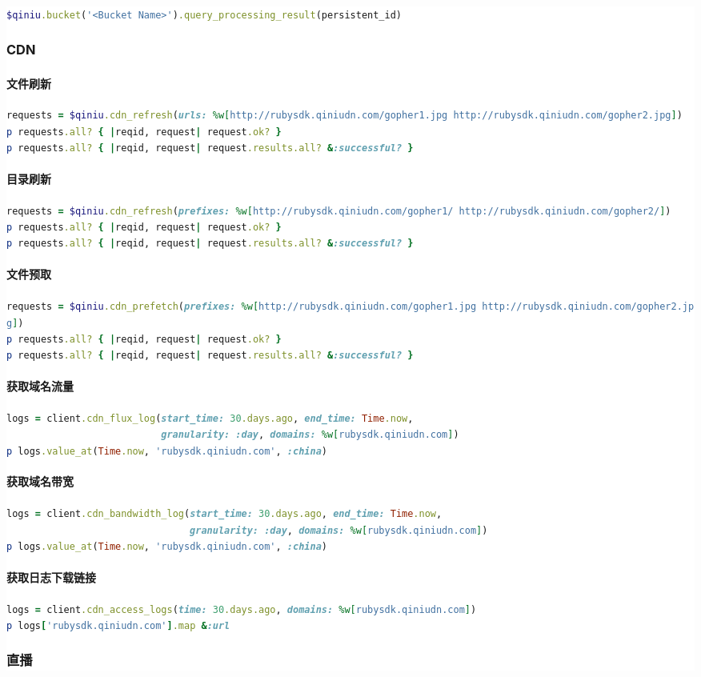 ```ruby
$qiniu.bucket('<Bucket Name>').query_processing_result(persistent_id)
```

### CDN

#### 文件刷新

```ruby
requests = $qiniu.cdn_refresh(urls: %w[http://rubysdk.qiniudn.com/gopher1.jpg http://rubysdk.qiniudn.com/gopher2.jpg])
p requests.all? { |reqid, request| request.ok? }
p requests.all? { |reqid, request| request.results.all? &:successful? }
```

#### 目录刷新

```ruby
requests = $qiniu.cdn_refresh(prefixes: %w[http://rubysdk.qiniudn.com/gopher1/ http://rubysdk.qiniudn.com/gopher2/])
p requests.all? { |reqid, request| request.ok? }
p requests.all? { |reqid, request| request.results.all? &:successful? }
```

#### 文件预取

```ruby
requests = $qiniu.cdn_prefetch(prefixes: %w[http://rubysdk.qiniudn.com/gopher1.jpg http://rubysdk.qiniudn.com/gopher2.jpg])
p requests.all? { |reqid, request| request.ok? }
p requests.all? { |reqid, request| request.results.all? &:successful? }
```

#### 获取域名流量

```ruby
logs = client.cdn_flux_log(start_time: 30.days.ago, end_time: Time.now,
                           granularity: :day, domains: %w[rubysdk.qiniudn.com])
p logs.value_at(Time.now, 'rubysdk.qiniudn.com', :china)
```

#### 获取域名带宽

```ruby
logs = client.cdn_bandwidth_log(start_time: 30.days.ago, end_time: Time.now,
                                granularity: :day, domains: %w[rubysdk.qiniudn.com])
p logs.value_at(Time.now, 'rubysdk.qiniudn.com', :china)
```

#### 获取日志下载链接

```ruby
logs = client.cdn_access_logs(time: 30.days.ago, domains: %w[rubysdk.qiniudn.com])
p logs['rubysdk.qiniudn.com'].map &:url
```

### 直播

